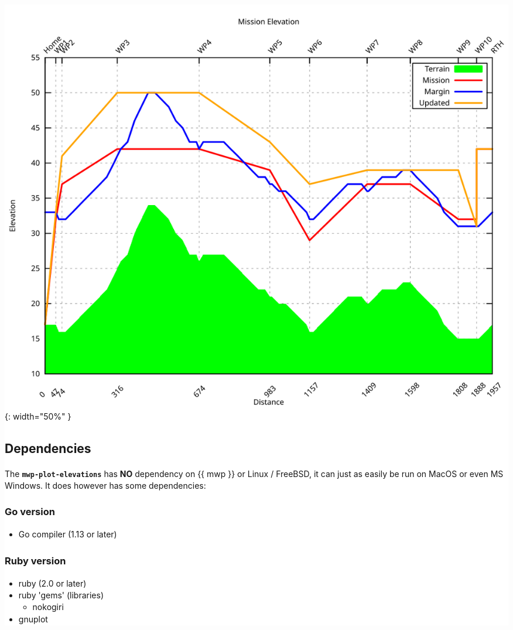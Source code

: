 ![Absolute Clearance](images/abs.svg){: width="50%" }

## Dependencies

The **`mwp-plot-elevations`** has **NO** dependency on {{ mwp }} or Linux / FreeBSD, it can just as easily be run on MacOS or even MS Windows. It does however has some dependencies:

### Go version

* Go compiler (1.13 or later)

### Ruby version

* ruby (2.0 or later)
* ruby 'gems' (libraries)
    * nokogiri
* gnuplot
